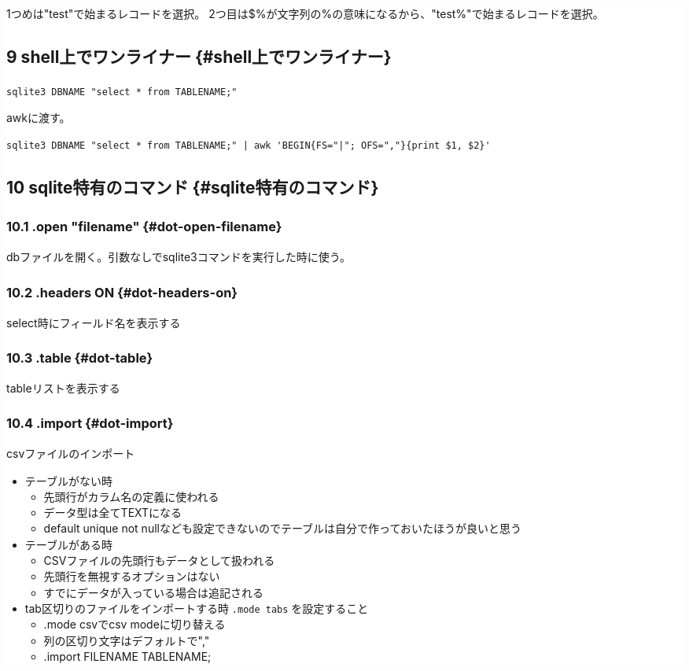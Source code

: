 1つめは"test"で始まるレコードを選択。
2つ目は$%が文字列の%の意味になるから、"test%"で始まるレコードを選択。


## <span class="section-num">9</span> shell上でワンライナー {#shell上でワンライナー}

```shell
sqlite3 DBNAME "select * from TABLENAME;"
```

awkに渡す。

```shell
sqlite3 DBNAME "select * from TABLENAME;" | awk 'BEGIN{FS="|"; OFS=","}{print $1, $2}'
```


## <span class="section-num">10</span> sqlite特有のコマンド {#sqlite特有のコマンド}


### <span class="section-num">10.1</span> .open "filename" {#dot-open-filename}

dbファイルを開く。引数なしでsqlite3コマンドを実行した時に使う。


### <span class="section-num">10.2</span> .headers ON {#dot-headers-on}

select時にフィールド名を表示する


### <span class="section-num">10.3</span> .table {#dot-table}

tableリストを表示する


### <span class="section-num">10.4</span> .import {#dot-import}

csvファイルのインポート

-   テーブルがない時
    -   先頭行がカラム名の定義に使われる
    -   データ型は全てTEXTになる
    -   default unique not nullなども設定できないのでテーブルは自分で作っておいたほうが良いと思う
-   テーブルがある時
    -   CSVファイルの先頭行もデータとして扱われる
    -   先頭行を無視するオプションはない
    -   すでにデータが入っている場合は追記される
-   tab区切りのファイルをインポートする時 `.mode tabs` を設定すること
    -   .mode csvでcsv modeに切り替える
    -   列の区切り文字はデフォルトで","
    -   .import FILENAME TABLENAME;
